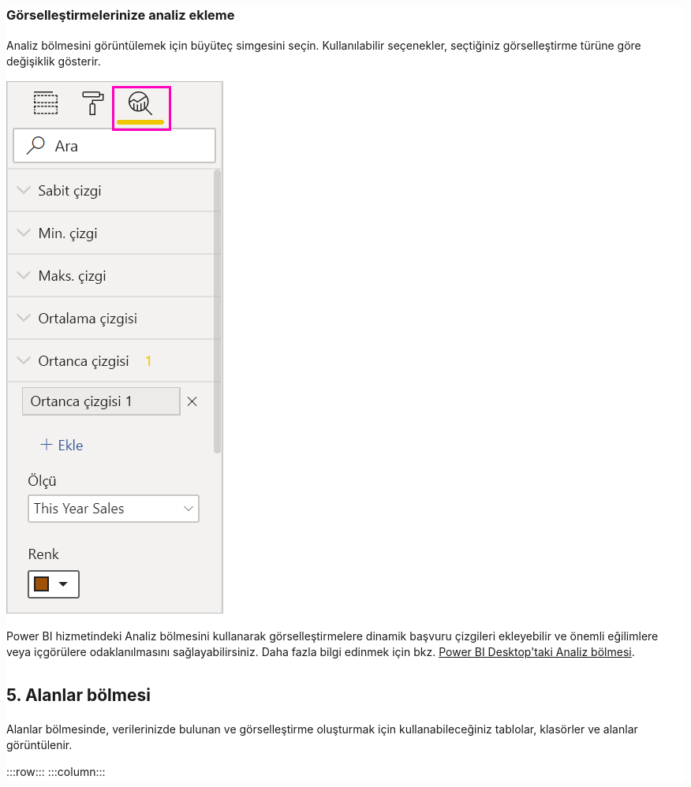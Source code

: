### <a name="add-analytics-to-your-visualizations"></a>Görselleştirmelerinize analiz ekleme
Analiz bölmesini görüntülemek için büyüteç simgesini seçin. Kullanılabilir seçenekler, seçtiğiniz görselleştirme türüne göre değişiklik gösterir.

![Rapor düzenleyicisindeki Analiz bölmesi](media/service-the-report-editor-take-a-tour/power-bi-visual-pane-analytics.png)

Power BI hizmetindeki Analiz bölmesini kullanarak görselleştirmelere dinamik başvuru çizgileri ekleyebilir ve önemli eğilimlere veya içgörülere odaklanılmasını sağlayabilirsiniz. Daha fazla bilgi edinmek için bkz. [Power BI Desktop'taki Analiz bölmesi](../transform-model/desktop-analytics-pane.md).

## <a name="5-the-fields-pane"></a>5. Alanlar bölmesi
Alanlar bölmesinde, verilerinizde bulunan ve görselleştirme oluşturmak için kullanabileceğiniz tablolar, klasörler ve alanlar görüntülenir.

:::row:::
    :::column:::